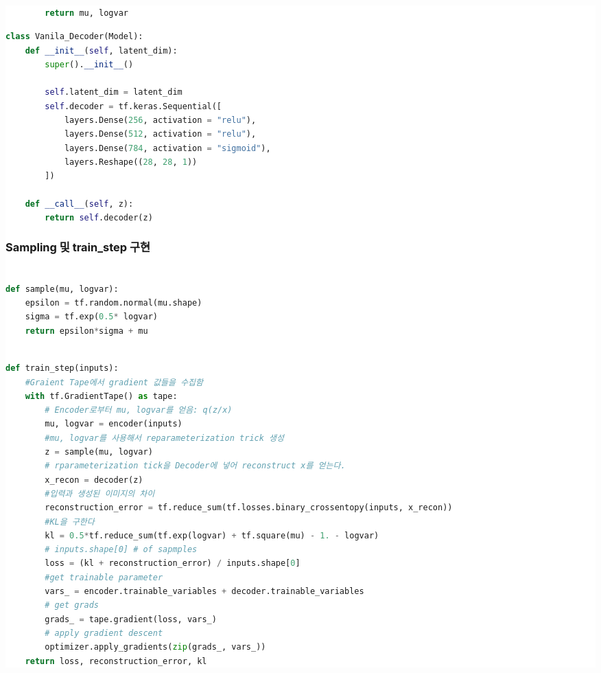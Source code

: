 ```python
        return mu, logvar
```

**<Decoder>**

```python
class Vanila_Decoder(Model):
    def __init__(self, latent_dim):
        super().__init__()

        self.latent_dim = latent_dim
        self.decoder = tf.keras.Sequential([
            layers.Dense(256, activation = "relu"),
            layers.Dense(512, activation = "relu"),
            layers.Dense(784, activation = "sigmoid"),
            layers.Reshape((28, 28, 1))
        ])

    def __call__(self, z):
        return self.decoder(z)
```

### Sampling 및 train_step 구현

```python

def sample(mu, logvar):
    epsilon = tf.random.normal(mu.shape)
    sigma = tf.exp(0.5* logvar)
    return epsilon*sigma + mu
```

**<Train VAE>**

```python

def train_step(inputs):
    #Graient Tape에서 gradient 값들을 수집함
    with tf.GradientTape() as tape:
        # Encoder로부터 mu, logvar를 얻음: q(z/x)
        mu, logvar = encoder(inputs)
        #mu, logvar를 사용해서 reparameterization trick 생성
        z = sample(mu, logvar)
        # rparameterization tick을 Decoder에 넣어 reconstruct x를 얻는다.
        x_recon = decoder(z)
        #입력과 생성된 이미지의 차이
        reconstruction_error = tf.reduce_sum(tf.losses.binary_crossentopy(inputs, x_recon))
        #KL을 구한다
        kl = 0.5*tf.reduce_sum(tf.exp(logvar) + tf.square(mu) - 1. - logvar)
        # inputs.shape[0] # of sapmples
        loss = (kl + reconstruction_error) / inputs.shape[0]
        #get trainable parameter
        vars_ = encoder.trainable_variables + decoder.trainable_variables
        # get grads
        grads_ = tape.gradient(loss, vars_)
        # apply gradient descent
        optimizer.apply_gradients(zip(grads_, vars_))
    return loss, reconstruction_error, kl
```
